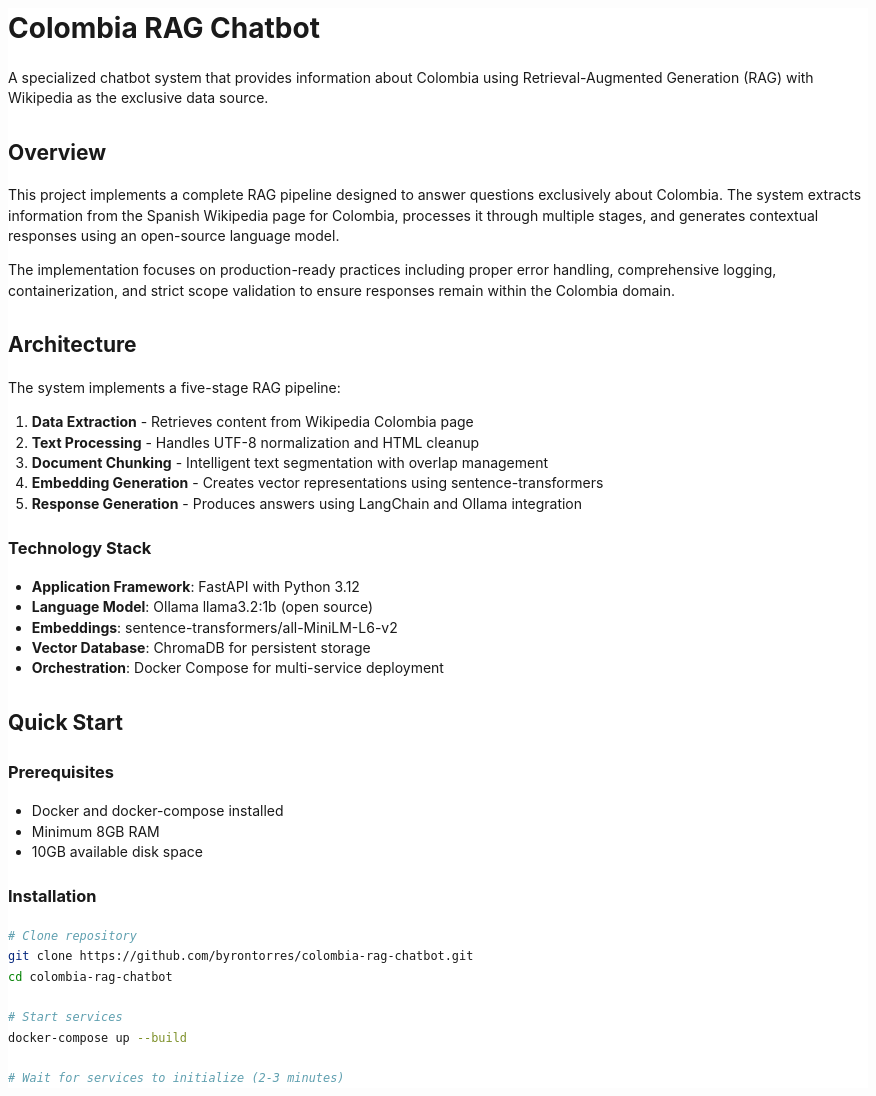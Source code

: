 # Colombia RAG Chatbot

A specialized chatbot system that provides information about Colombia using Retrieval-Augmented Generation (RAG) with Wikipedia as the exclusive data source.

## Overview

This project implements a complete RAG pipeline designed to answer questions exclusively about Colombia. The system extracts information from the Spanish Wikipedia page for Colombia, processes it through multiple stages, and generates contextual responses using an open-source language model.

The implementation focuses on production-ready practices including proper error handling, comprehensive logging, containerization, and strict scope validation to ensure responses remain within the Colombia domain.

## Architecture

The system implements a five-stage RAG pipeline:

1. **Data Extraction** - Retrieves content from Wikipedia Colombia page
2. **Text Processing** - Handles UTF-8 normalization and HTML cleanup
3. **Document Chunking** - Intelligent text segmentation with overlap management
4. **Embedding Generation** - Creates vector representations using sentence-transformers
5. **Response Generation** - Produces answers using LangChain and Ollama integration

### Technology Stack

- **Application Framework**: FastAPI with Python 3.12
- **Language Model**: Ollama llama3.2:1b (open source)
- **Embeddings**: sentence-transformers/all-MiniLM-L6-v2
- **Vector Database**: ChromaDB for persistent storage
- **Orchestration**: Docker Compose for multi-service deployment

## Quick Start

### Prerequisites
- Docker and docker-compose installed
- Minimum 8GB RAM
- 10GB available disk space

### Installation

```bash
# Clone repository
git clone https://github.com/byrontorres/colombia-rag-chatbot.git
cd colombia-rag-chatbot

# Start services
docker-compose up --build

# Wait for services to initialize (2-3 minutes)
```
